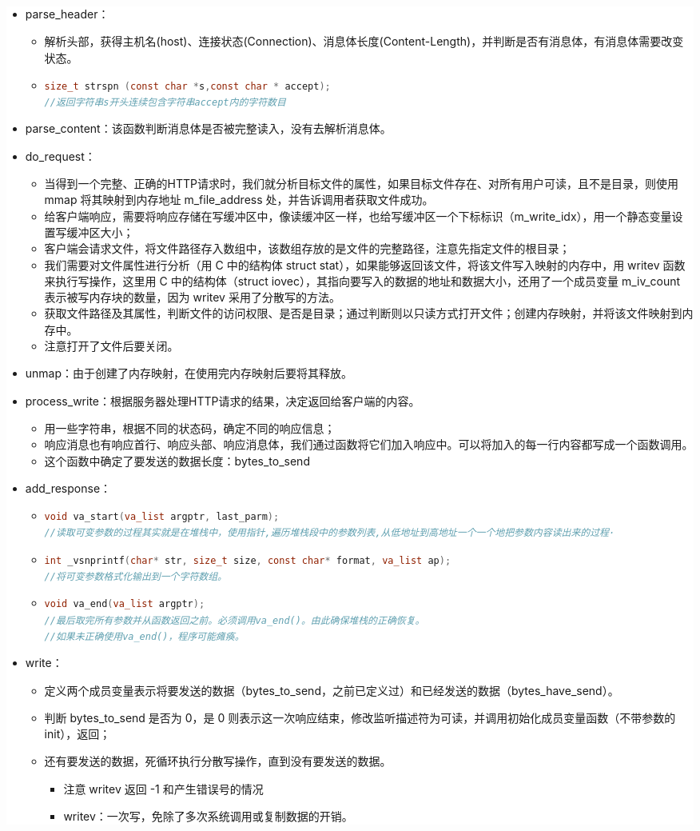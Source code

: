 - parse_header：

  - 解析头部，获得主机名(host)、连接状态(Connection)、消息体长度(Content-Length)，并判断是否有消息体，有消息体需要改变状态。

  - ```c
    size_t strspn (const char *s,const char * accept);
    //返回字符串s开头连续包含字符串accept内的字符数目
    ```

- parse_content：该函数判断消息体是否被完整读入，没有去解析消息体。

- do_request：

  - 当得到一个完整、正确的HTTP请求时，我们就分析目标文件的属性，如果目标文件存在、对所有用户可读，且不是目录，则使用 mmap 将其映射到内存地址 m_file_address 处，并告诉调用者获取文件成功。
  - 给客户端响应，需要将响应存储在写缓冲区中，像读缓冲区一样，也给写缓冲区一个下标标识（m_write_idx），用一个静态变量设置写缓冲区大小；
  - 客户端会请求文件，将文件路径存入数组中，该数组存放的是文件的完整路径，注意先指定文件的根目录；
  - 我们需要对文件属性进行分析（用 C 中的结构体 struct stat），如果能够返回该文件，将该文件写入映射的内存中，用 writev 函数来执行写操作，这里用 C 中的结构体（struct iovec），其指向要写入的数据的地址和数据大小，还用了一个成员变量 m_iv_count 表示被写内存块的数量，因为 writev 采用了分散写的方法。
  - 获取文件路径及其属性，判断文件的访问权限、是否是目录；通过判断则以只读方式打开文件；创建内存映射，并将该文件映射到内存中。
  - 注意打开了文件后要关闭。

- unmap：由于创建了内存映射，在使用完内存映射后要将其释放。

- process_write：根据服务器处理HTTP请求的结果，决定返回给客户端的内容。

  - 用一些字符串，根据不同的状态码，确定不同的响应信息；
  - 响应消息也有响应首行、响应头部、响应消息体，我们通过函数将它们加入响应中。可以将加入的每一行内容都写成一个函数调用。
  - 这个函数中确定了要发送的数据长度：bytes_to_send

- add_response：

  - ```c
    void va_start(va_list argptr, last_parm);
    //读取可变参数的过程其实就是在堆栈中，使用指针,遍历堆栈段中的参数列表,从低地址到高地址一个一个地把参数内容读出来的过程·
    ```

  - ```c
    int _vsnprintf(char* str, size_t size, const char* format, va_list ap);
    //将可变参数格式化输出到一个字符数组。
    ```

  - ```c
    void va_end(va_list argptr);
    //最后取完所有参数并从函数返回之前。必须调用va_end()。由此确保堆栈的正确恢复。
    //如果未正确使用va_end()，程序可能瘫痪。
    ```

- write：

  - 定义两个成员变量表示将要发送的数据（bytes_to_send，之前已定义过）和已经发送的数据（bytes_have_send）。

  - 判断 bytes_to_send 是否为 0，是 0 则表示这一次响应结束，修改监听描述符为可读，并调用初始化成员变量函数（不带参数的 init），返回；

  - 还有要发送的数据，死循环执行分散写操作，直到没有要发送的数据。

    - 注意 writev 返回 -1 和产生错误号的情况

    - writev：一次写，免除了多次系统调用或复制数据的开销。
